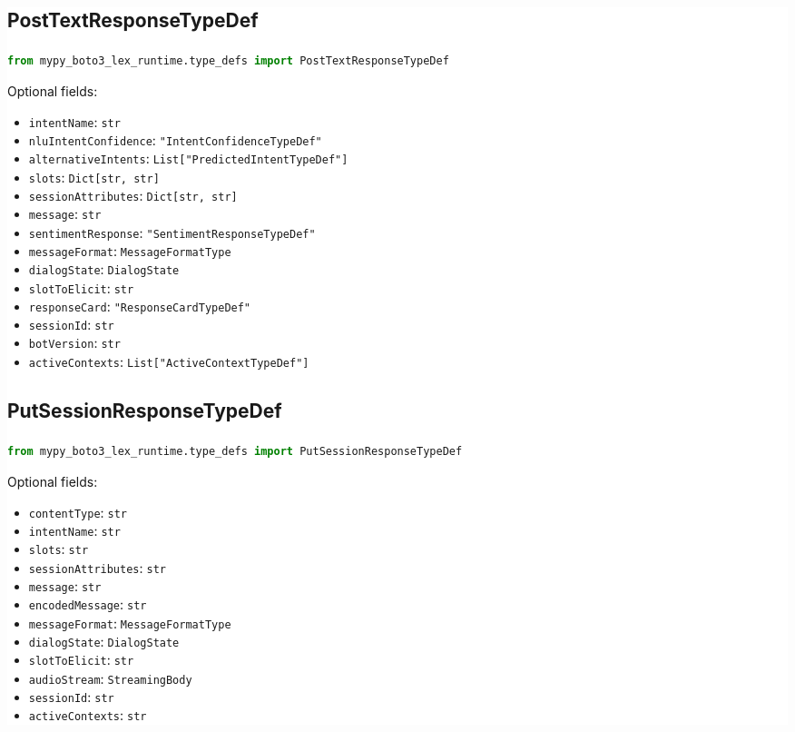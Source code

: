 
## PostTextResponseTypeDef

```python
from mypy_boto3_lex_runtime.type_defs import PostTextResponseTypeDef
```




Optional fields:
- `intentName`: `str`
- `nluIntentConfidence`: `"IntentConfidenceTypeDef"`
- `alternativeIntents`: `List["PredictedIntentTypeDef"]`
- `slots`: `Dict[str, str]`
- `sessionAttributes`: `Dict[str, str]`
- `message`: `str`
- `sentimentResponse`: `"SentimentResponseTypeDef"`
- `messageFormat`: `MessageFormatType`
- `dialogState`: `DialogState`
- `slotToElicit`: `str`
- `responseCard`: `"ResponseCardTypeDef"`
- `sessionId`: `str`
- `botVersion`: `str`
- `activeContexts`: `List["ActiveContextTypeDef"]`


## PutSessionResponseTypeDef

```python
from mypy_boto3_lex_runtime.type_defs import PutSessionResponseTypeDef
```




Optional fields:
- `contentType`: `str`
- `intentName`: `str`
- `slots`: `str`
- `sessionAttributes`: `str`
- `message`: `str`
- `encodedMessage`: `str`
- `messageFormat`: `MessageFormatType`
- `dialogState`: `DialogState`
- `slotToElicit`: `str`
- `audioStream`: `StreamingBody`
- `sessionId`: `str`
- `activeContexts`: `str`

